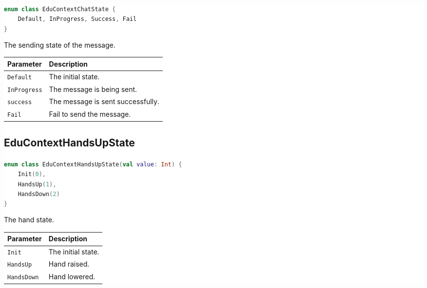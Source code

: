 ```kotlin
enum class EduContextChatState {
    Default, InProgress, Success, Fail
}
```

The sending state of the message.

| Parameter | Description |
| :----------- | :------------- |
| `Default` | The initial state. |
| `InProgress` | The message is being sent. |
| `success` | The message is sent successfully. |
| `Fail` | Fail to send the message. |

## EduContextHandsUpState

```kotlin
enum class EduContextHandsUpState(val value: Int) {
    Init(0),
    HandsUp(1),
    HandsDown(2)
}
```

The hand state.

| Parameter | Description |
| :---------- | :--------- |
| `Init` | The initial state. |
| `HandsUp` | Hand raised. |
| `HandsDown` | Hand lowered. |
